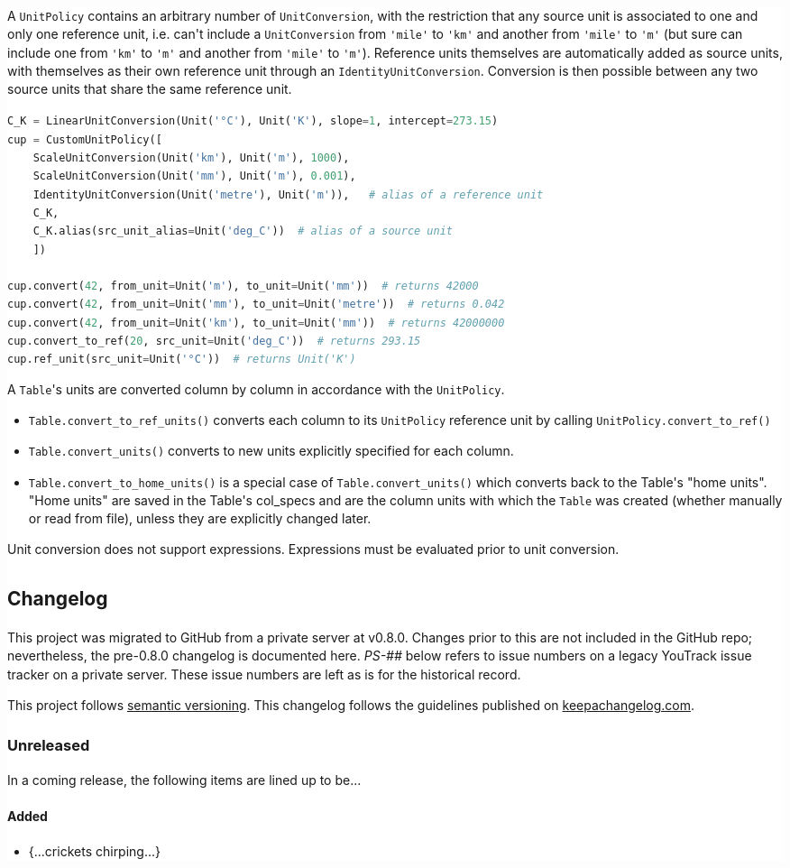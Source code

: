 A `UnitPolicy` contains an arbitrary number of `UnitConversion`, with the restriction that any source unit is associated to one and only one reference unit, i.e. can't include a `UnitConversion` from `'mile'` to `'km'` and another from `'mile'` to `'m'` (but sure can include one from `'km'` to `'m'` and another from `'mile'` to `'m'`). Reference units themselves are automatically added as source units, with themselves as their own reference unit through an `IdentityUnitConversion`. Conversion is then possible between any two source units that share the same reference unit. 

```python
C_K = LinearUnitConversion(Unit('°C'), Unit('K'), slope=1, intercept=273.15)
cup = CustomUnitPolicy([
    ScaleUnitConversion(Unit('km'), Unit('m'), 1000),
    ScaleUnitConversion(Unit('mm'), Unit('m'), 0.001),
    IdentityUnitConversion(Unit('metre'), Unit('m')),   # alias of a reference unit
    C_K, 
    C_K.alias(src_unit_alias=Unit('deg_C'))  # alias of a source unit
    ])

cup.convert(42, from_unit=Unit('m'), to_unit=Unit('mm'))  # returns 42000
cup.convert(42, from_unit=Unit('mm'), to_unit=Unit('metre'))  # returns 0.042
cup.convert(42, from_unit=Unit('km'), to_unit=Unit('mm'))  # returns 42000000
cup.convert_to_ref(20, src_unit=Unit('deg_C'))  # returns 293.15
cup.ref_unit(src_unit=Unit('°C'))  # returns Unit('K')
```

A `Table`'s units are converted column by column in accordance with the `UnitPolicy`. 

- `Table.convert_to_ref_units()` converts each column to its `UnitPolicy` reference unit by calling `UnitPolicy.convert_to_ref()`
- `Table.convert_units()` converts to new units explicitly specified for each column.

- `Table.convert_to_home_units()` is a special case of `Table.convert_units()` which converts back to the Table's "home units". "Home units" are saved in the Table's col_specs and are the column units with which the `Table` was created (whether manually or read from file), unless they are explicitly changed later. 

Unit conversion does not support expressions. Expressions must be evaluated prior to unit conversion. 

## Changelog

This project was migrated to GitHub from a private server at v0.8.0. Changes prior to this are not included in the GitHub repo; nevertheless, the pre-0.8.0 changelog is documented here. *PS-##* below refers to issue numbers on a legacy YouTrack issue tracker on a private server. These issue numbers are left as is for the historical record. 

This project follows [semantic versioning](https://semver.org/). This changelog follows the guidelines published on [keepachangelog.com](https://keepachangelog.com/en/1.0.0/).

### Unreleased

In a coming release, the following items are lined up to be...

#### Added

* {...crickets chirping...}
